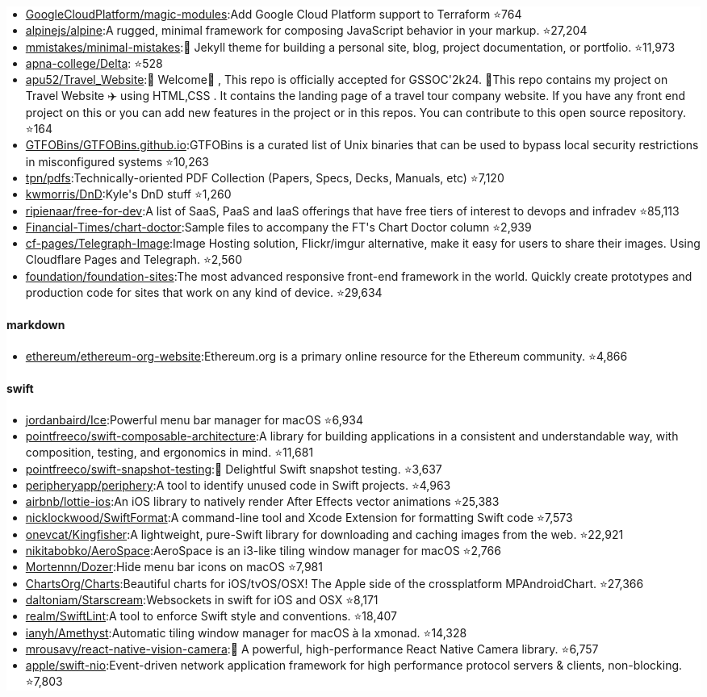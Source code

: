 * [GoogleCloudPlatform/magic-modules](https://github.com/GoogleCloudPlatform/magic-modules):Add Google Cloud Platform support to Terraform ⭐764
* [alpinejs/alpine](https://github.com/alpinejs/alpine):A rugged, minimal framework for composing JavaScript behavior in your markup. ⭐27,204
* [mmistakes/minimal-mistakes](https://github.com/mmistakes/minimal-mistakes):📐 Jekyll theme for building a personal site, blog, project documentation, or portfolio. ⭐11,973
* [apna-college/Delta](https://github.com/apna-college/Delta): ⭐528
* [apu52/Travel_Website](https://github.com/apu52/Travel_Website):🚀 Welcome🌈 , This repo is officially accepted for GSSOC'2k24. 🌟This repo contains my project on Travel Website ✈️ using HTML,CSS . It contains the landing page of a travel tour company website. If you have any front end project on this or you can add new features in the project or in this repos. You can contribute to this open source repository. ⭐164
* [GTFOBins/GTFOBins.github.io](https://github.com/GTFOBins/GTFOBins.github.io):GTFOBins is a curated list of Unix binaries that can be used to bypass local security restrictions in misconfigured systems ⭐10,263
* [tpn/pdfs](https://github.com/tpn/pdfs):Technically-oriented PDF Collection (Papers, Specs, Decks, Manuals, etc) ⭐7,120
* [kwmorris/DnD](https://github.com/kwmorris/DnD):Kyle's DnD stuff ⭐1,260
* [ripienaar/free-for-dev](https://github.com/ripienaar/free-for-dev):A list of SaaS, PaaS and IaaS offerings that have free tiers of interest to devops and infradev ⭐85,113
* [Financial-Times/chart-doctor](https://github.com/Financial-Times/chart-doctor):Sample files to accompany the FT's Chart Doctor column ⭐2,939
* [cf-pages/Telegraph-Image](https://github.com/cf-pages/Telegraph-Image):Image Hosting solution, Flickr/imgur alternative, make it easy for users to share their images. Using Cloudflare Pages and Telegraph. ⭐2,560
* [foundation/foundation-sites](https://github.com/foundation/foundation-sites):The most advanced responsive front-end framework in the world. Quickly create prototypes and production code for sites that work on any kind of device. ⭐29,634

#### markdown
* [ethereum/ethereum-org-website](https://github.com/ethereum/ethereum-org-website):Ethereum.org is a primary online resource for the Ethereum community. ⭐4,866

#### swift
* [jordanbaird/Ice](https://github.com/jordanbaird/Ice):Powerful menu bar manager for macOS ⭐6,934
* [pointfreeco/swift-composable-architecture](https://github.com/pointfreeco/swift-composable-architecture):A library for building applications in a consistent and understandable way, with composition, testing, and ergonomics in mind. ⭐11,681
* [pointfreeco/swift-snapshot-testing](https://github.com/pointfreeco/swift-snapshot-testing):📸 Delightful Swift snapshot testing. ⭐3,637
* [peripheryapp/periphery](https://github.com/peripheryapp/periphery):A tool to identify unused code in Swift projects. ⭐4,963
* [airbnb/lottie-ios](https://github.com/airbnb/lottie-ios):An iOS library to natively render After Effects vector animations ⭐25,383
* [nicklockwood/SwiftFormat](https://github.com/nicklockwood/SwiftFormat):A command-line tool and Xcode Extension for formatting Swift code ⭐7,573
* [onevcat/Kingfisher](https://github.com/onevcat/Kingfisher):A lightweight, pure-Swift library for downloading and caching images from the web. ⭐22,921
* [nikitabobko/AeroSpace](https://github.com/nikitabobko/AeroSpace):AeroSpace is an i3-like tiling window manager for macOS ⭐2,766
* [Mortennn/Dozer](https://github.com/Mortennn/Dozer):Hide menu bar icons on macOS ⭐7,981
* [ChartsOrg/Charts](https://github.com/ChartsOrg/Charts):Beautiful charts for iOS/tvOS/OSX! The Apple side of the crossplatform MPAndroidChart. ⭐27,366
* [daltoniam/Starscream](https://github.com/daltoniam/Starscream):Websockets in swift for iOS and OSX ⭐8,171
* [realm/SwiftLint](https://github.com/realm/SwiftLint):A tool to enforce Swift style and conventions. ⭐18,407
* [ianyh/Amethyst](https://github.com/ianyh/Amethyst):Automatic tiling window manager for macOS à la xmonad. ⭐14,328
* [mrousavy/react-native-vision-camera](https://github.com/mrousavy/react-native-vision-camera):📸 A powerful, high-performance React Native Camera library. ⭐6,757
* [apple/swift-nio](https://github.com/apple/swift-nio):Event-driven network application framework for high performance protocol servers & clients, non-blocking. ⭐7,803